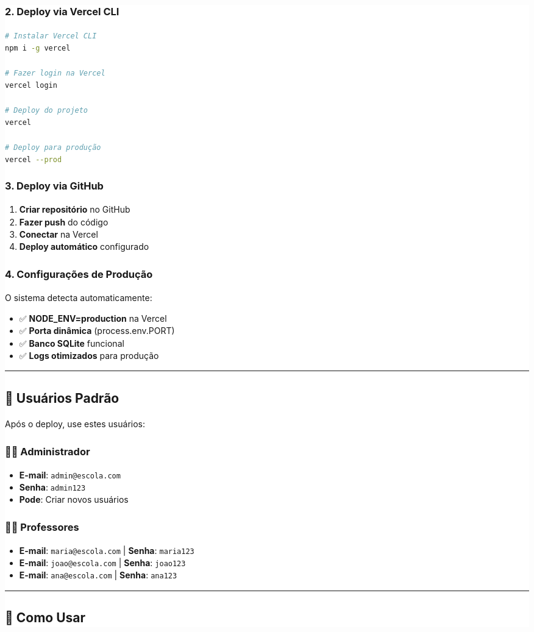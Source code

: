 ### **2. Deploy via Vercel CLI**

```bash
# Instalar Vercel CLI
npm i -g vercel

# Fazer login na Vercel
vercel login

# Deploy do projeto
vercel

# Deploy para produção
vercel --prod
```

### **3. Deploy via GitHub**

1. **Criar repositório** no GitHub
2. **Fazer push** do código
3. **Conectar** na Vercel
4. **Deploy automático** configurado

### **4. Configurações de Produção**

O sistema detecta automaticamente:
- ✅ **NODE_ENV=production** na Vercel
- ✅ **Porta dinâmica** (process.env.PORT)
- ✅ **Banco SQLite** funcional
- ✅ **Logs otimizados** para produção

---

## 🔑 Usuários Padrão

Após o deploy, use estes usuários:

### **👨‍💼 Administrador**
- **E-mail**: `admin@escola.com`
- **Senha**: `admin123`
- **Pode**: Criar novos usuários

### **👩‍🏫 Professores**
- **E-mail**: `maria@escola.com` | **Senha**: `maria123`
- **E-mail**: `joao@escola.com` | **Senha**: `joao123`
- **E-mail**: `ana@escola.com` | **Senha**: `ana123`

---

## 📱 Como Usar
